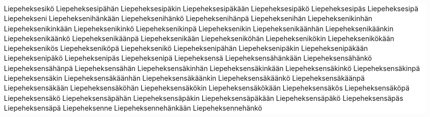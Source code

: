 Liepeheksesikö
Liepeheksesipähän
Liepeheksesipäkin
Liepeheksesipäkään
Liepeheksesipäkö
Liepeheksesipäs
Liepeheksesipä
Liepehekseni
Liepeheksenihänkään
Liepeheksenihänkö
Liepeheksenihänpä
Liepeheksenihän
Liepeheksenikinhän
Liepeheksenikinkään
Liepeheksenikinkö
Liepeheksenikinpä
Liepeheksenikin
Liepeheksenikäänhän
Liepeheksenikäänkin
Liepeheksenikäänkö
Liepeheksenikäänpä
Liepeheksenikään
Liepehekseniköhän
Liepeheksenikökin
Liepeheksenikökään
Liepeheksenikös
Liepehekseniköpä
Liepeheksenikö
Liepeheksenipähän
Liepeheksenipäkin
Liepeheksenipäkään
Liepeheksenipäkö
Liepeheksenipäs
Liepeheksenipä
Liepeheksensä
Liepeheksensähänkään
Liepeheksensähänkö
Liepeheksensähänpä
Liepeheksensähän
Liepeheksensäkinhän
Liepeheksensäkinkään
Liepeheksensäkinkö
Liepeheksensäkinpä
Liepeheksensäkin
Liepeheksensäkäänhän
Liepeheksensäkäänkin
Liepeheksensäkäänkö
Liepeheksensäkäänpä
Liepeheksensäkään
Liepeheksensäköhän
Liepeheksensäkökin
Liepeheksensäkökään
Liepeheksensäkös
Liepeheksensäköpä
Liepeheksensäkö
Liepeheksensäpähän
Liepeheksensäpäkin
Liepeheksensäpäkään
Liepeheksensäpäkö
Liepeheksensäpäs
Liepeheksensäpä
Liepeheksenne
Liepeheksennehänkään
Liepeheksennehänkö